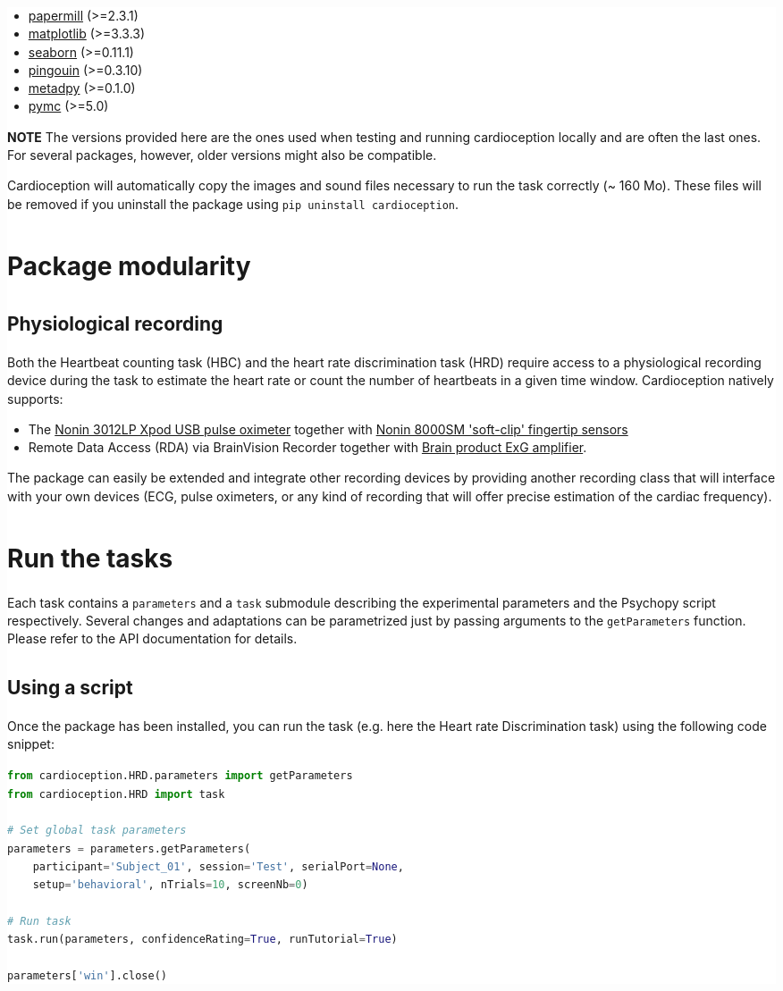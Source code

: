 * [papermill](https://papermill.readthedocs.io/en/latest/) (>=2.3.1)
* [matplotlib](https://matplotlib.org/) (>=3.3.3)
* [seaborn](https://seaborn.pydata.org/) (>=0.11.1)
* [pingouin](https://pingouin-stats.org/) (>=0.3.10)
* [metadpy](https://github.com/Embodi3dComputationGroup/metadpy) (>=0.1.0)
* [pymc](https://www.pymc.io/welcome.html) (>=5.0)

**NOTE**
The versions provided here are the ones used when testing and running cardioception locally and are often the last ones. For several packages, however, older versions might also be compatible.

Cardioception will automatically copy the images and sound files necessary to run the task correctly (~ 160 Mo). These files will be removed if you uninstall the package using `pip uninstall cardioception`.

# Package modularity

## Physiological recording

Both the Heartbeat counting task (HBC) and the heart rate discrimination task (HRD) require access to a physiological recording device during the task to estimate the heart rate or count the number of heartbeats in a given time window. Cardioception natively supports:

* The [Nonin 3012LP Xpod USB pulse oximeter](https://www.nonin.com/products/xpod/) together with [Nonin 8000SM 'soft-clip' fingertip sensors](https://www.nonin.com/products/8000s/)
* Remote Data Access (RDA) via BrainVision Recorder together with [Brain product ExG amplifier](https://www.brainproducts.com/>).

The package can easily be extended and integrate other recording devices by providing another recording class that will interface with your own devices (ECG, pulse oximeters, or any kind of recording that will offer precise estimation of the cardiac frequency).

# Run the tasks

Each task contains a `parameters` and a `task` submodule describing the experimental parameters and the Psychopy script respectively. Several changes and adaptations can be parametrized just by passing arguments to the `getParameters` function. Please refer to the API documentation for details.

## Using a script

Once the package has been installed, you can run the task (e.g. here the Heart rate Discrimination task) using the following code snippet:

```python
from cardioception.HRD.parameters import getParameters
from cardioception.HRD import task

# Set global task parameters
parameters = parameters.getParameters(
    participant='Subject_01', session='Test', serialPort=None,
    setup='behavioral', nTrials=10, screenNb=0)

# Run task
task.run(parameters, confidenceRating=True, runTutorial=True)

parameters['win'].close()
```
